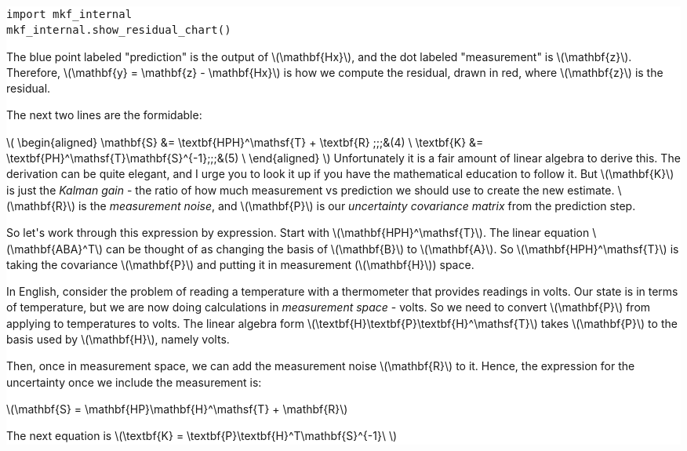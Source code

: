 <pre data-code-language="python"
     data-executable="true"
     data-type="programlisting">
import mkf_internal
mkf_internal.show_residual_chart()
</pre>

The blue point labeled "prediction" is the output of <span class="math-tex" data-type="tex">\\(\mathbf{Hx}\\)</span>, and the dot labeled "measurement" is <span class="math-tex" data-type="tex">\\(\mathbf{z}\\)</span>. Therefore, <span class="math-tex" data-type="tex">\\(\mathbf{y} = \mathbf{z} - \mathbf{Hx}\\)</span> is how we compute the residual, drawn in red, where <span class="math-tex" data-type="tex">\\(\mathbf{z}\\)</span> is the residual.

The next two lines are the formidable:

<span class="math-tex" data-type="tex">\\(
\begin{aligned}
\mathbf{S} &= \textbf{HPH}^\mathsf{T} + \textbf{R} \;\;\;&(4) \\
\textbf{K} &= \textbf{PH}^\mathsf{T}\mathbf{S}^{-1}\;\;\;&(5) \\
\end{aligned}
\\)</span>
Unfortunately it is a fair amount of linear algebra to derive this. The derivation can be quite elegant, and I urge you to look it up if you have the mathematical education to follow it. But <span class="math-tex" data-type="tex">\\(\mathbf{K}\\)</span> is just the *Kalman gain* - the ratio of how much measurement vs prediction we should use to create the new estimate. <span class="math-tex" data-type="tex">\\(\mathbf{R}\\)</span> is the *measurement noise*, and <span class="math-tex" data-type="tex">\\(\mathbf{P}\\)</span> is our *uncertainty covariance matrix* from the prediction step.

So let's work through this expression by expression. Start with <span class="math-tex" data-type="tex">\\(\mathbf{HPH}^\mathsf{T}\\)</span>. The linear equation <span class="math-tex" data-type="tex">\\(\mathbf{ABA}^T\\)</span> can be thought of as changing the basis of <span class="math-tex" data-type="tex">\\(\mathbf{B}\\)</span> to <span class="math-tex" data-type="tex">\\(\mathbf{A}\\)</span>. So <span class="math-tex" data-type="tex">\\(\mathbf{HPH}^\mathsf{T}\\)</span> is taking the covariance <span class="math-tex" data-type="tex">\\(\mathbf{P}\\)</span> and putting it in measurement (<span class="math-tex" data-type="tex">\\(\mathbf{H}\\)</span>) space.

In English, consider the problem of reading a temperature with a thermometer that provides readings in volts. Our state is in terms of temperature, but we are now doing calculations in *measurement space* - volts. So we need to convert <span class="math-tex" data-type="tex">\\(\mathbf{P}\\)</span> from applying to temperatures to volts. The linear algebra form <span class="math-tex" data-type="tex">\\(\textbf{H}\textbf{P}\textbf{H}^\mathsf{T}\\)</span> takes <span class="math-tex" data-type="tex">\\(\mathbf{P}\\)</span> to the basis used by <span class="math-tex" data-type="tex">\\(\mathbf{H}\\)</span>, namely volts.

Then, once in measurement space, we can add the measurement noise <span class="math-tex" data-type="tex">\\(\mathbf{R}\\)</span> to it. Hence, the expression for the uncertainty once we include the measurement is:

<span class="math-tex" data-type="tex">\\(\mathbf{S} = \mathbf{HP}\mathbf{H}^\mathsf{T} + \mathbf{R}\\)</span>

The next equation is
<span class="math-tex" data-type="tex">\\(\textbf{K} = \textbf{P}\textbf{H}^T\mathbf{S}^{-1}\\
\\)</span>
